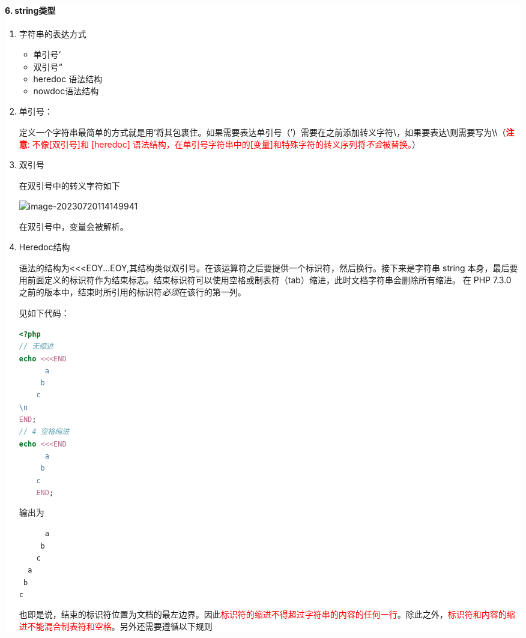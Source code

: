 #### 6. string类型

1. 字符串的表达方式

   - 单引号‘
   - 双引号“
   - heredoc 语法结构
   - nowdoc语法结构

2. 单引号：

   定义一个字符串最简单的方式就是用‘将其包裹住。如果需要表达单引号（’）需要在之前添加转义字符\，如果要表达\则需要写为\\\\（<font color=red>**注意**: 不像[双引号]和 [heredoc] 语法结构，在单引号字符串中的[变量]和特殊字符的转义序列将*不会*被替换。</font>）

3. 双引号

   在双引号中的转义字符如下

   ![image-20230720114149941](C:\Users\admin\AppData\Roaming\Typora\typora-user-images\image-20230720114149941.png)

   在双引号中，变量会被解析。

4. Heredoc结构

   语法的结构为<<<EOY...EOY,其结构类似双引号。在该运算符之后要提供一个标识符，然后换行。接下来是字符串 string 本身，最后要用前面定义的标识符作为结束标志。结束标识符可以使用空格或制表符（tab）缩进，此时文档字符串会删除所有缩进。 在 PHP 7.3.0 之前的版本中，结束时所引用的标识符*必须*在该行的第一列。

   见如下代码：

   ```php
   <?php
   // 无缩进
   echo <<<END
         a
        b
       c
   \n
   END;
   // 4 空格缩进
   echo <<<END
         a
        b
       c
       END;
   ```

   输出为

   ```
         a
        b
       c
     a
    b
   c
   ```

   也即是说，结束的标识符位置为文档的最左边界。因此<font color=red>标识符的缩进不得超过字符串的内容的任何一行</font>。除此之外，<font color=red>标识符和内容的缩进不能混合制表符和空格</font>。另外还需要遵循以下规则
